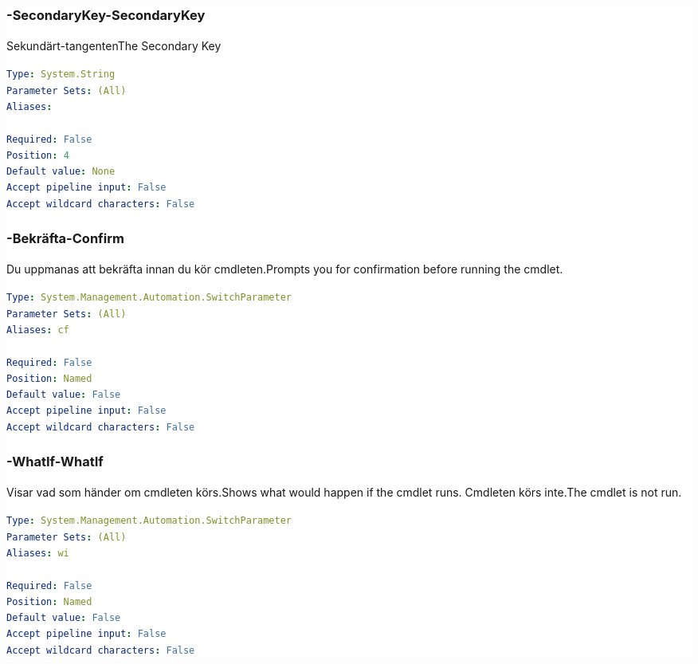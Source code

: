 ### <span data-ttu-id="a5208-122">-SecondaryKey</span><span class="sxs-lookup"><span data-stu-id="a5208-122">-SecondaryKey</span></span>
<span data-ttu-id="a5208-123">Sekundärt-tangenten</span><span class="sxs-lookup"><span data-stu-id="a5208-123">The Secondary Key</span></span>

```yaml
Type: System.String
Parameter Sets: (All)
Aliases: 

Required: False
Position: 4
Default value: None
Accept pipeline input: False
Accept wildcard characters: False
```

### <span data-ttu-id="a5208-124">-Bekräfta</span><span class="sxs-lookup"><span data-stu-id="a5208-124">-Confirm</span></span>
<span data-ttu-id="a5208-125">Du uppmanas att bekräfta innan du kör cmdleten.</span><span class="sxs-lookup"><span data-stu-id="a5208-125">Prompts you for confirmation before running the cmdlet.</span></span>

```yaml
Type: System.Management.Automation.SwitchParameter
Parameter Sets: (All)
Aliases: cf

Required: False
Position: Named
Default value: False
Accept pipeline input: False
Accept wildcard characters: False
```

### <span data-ttu-id="a5208-126">-WhatIf</span><span class="sxs-lookup"><span data-stu-id="a5208-126">-WhatIf</span></span>
<span data-ttu-id="a5208-127">Visar vad som händer om cmdleten körs.</span><span class="sxs-lookup"><span data-stu-id="a5208-127">Shows what would happen if the cmdlet runs.</span></span>
<span data-ttu-id="a5208-128">Cmdleten körs inte.</span><span class="sxs-lookup"><span data-stu-id="a5208-128">The cmdlet is not run.</span></span>

```yaml
Type: System.Management.Automation.SwitchParameter
Parameter Sets: (All)
Aliases: wi

Required: False
Position: Named
Default value: False
Accept pipeline input: False
Accept wildcard characters: False
```
